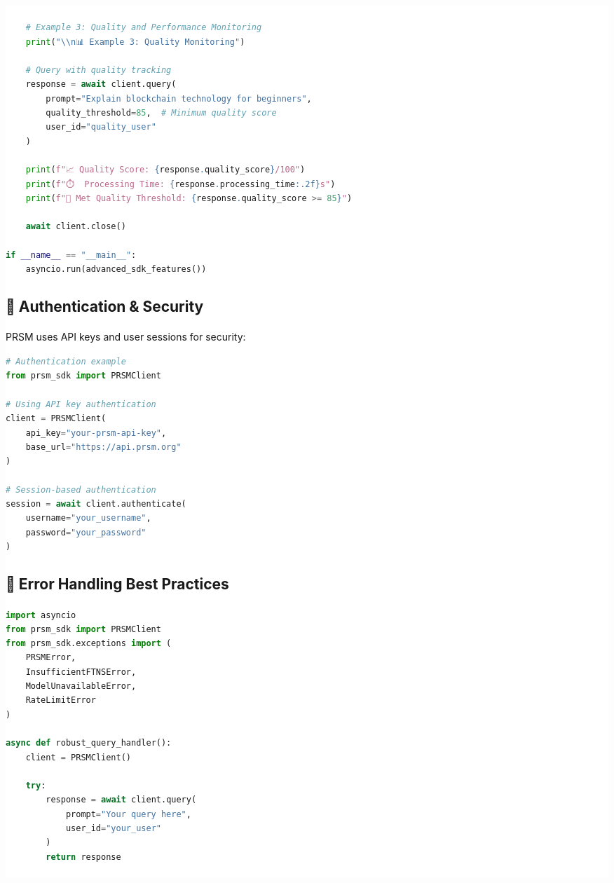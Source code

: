 ```python
    
    # Example 3: Quality and Performance Monitoring
    print("\\n📊 Example 3: Quality Monitoring")
    
    # Query with quality tracking
    response = await client.query(
        prompt="Explain blockchain technology for beginners",
        quality_threshold=85,  # Minimum quality score
        user_id="quality_user"
    )
    
    print(f"📈 Quality Score: {response.quality_score}/100")
    print(f"⏱️  Processing Time: {response.processing_time:.2f}s")
    print(f"🎯 Met Quality Threshold: {response.quality_score >= 85}")
    
    await client.close()

if __name__ == "__main__":
    asyncio.run(advanced_sdk_features())
```

## 🔐 Authentication & Security

PRSM uses API keys and user sessions for security:

```python
# Authentication example
from prsm_sdk import PRSMClient

# Using API key authentication
client = PRSMClient(
    api_key="your-prsm-api-key",
    base_url="https://api.prsm.org"
)

# Session-based authentication
session = await client.authenticate(
    username="your_username",
    password="your_password"
)
```

## 🚨 Error Handling Best Practices

```python
import asyncio
from prsm_sdk import PRSMClient
from prsm_sdk.exceptions import (
    PRSMError, 
    InsufficientFTNSError,
    ModelUnavailableError,
    RateLimitError
)

async def robust_query_handler():
    client = PRSMClient()
    
    try:
        response = await client.query(
            prompt="Your query here",
            user_id="your_user"
        )
        return response
        
```
